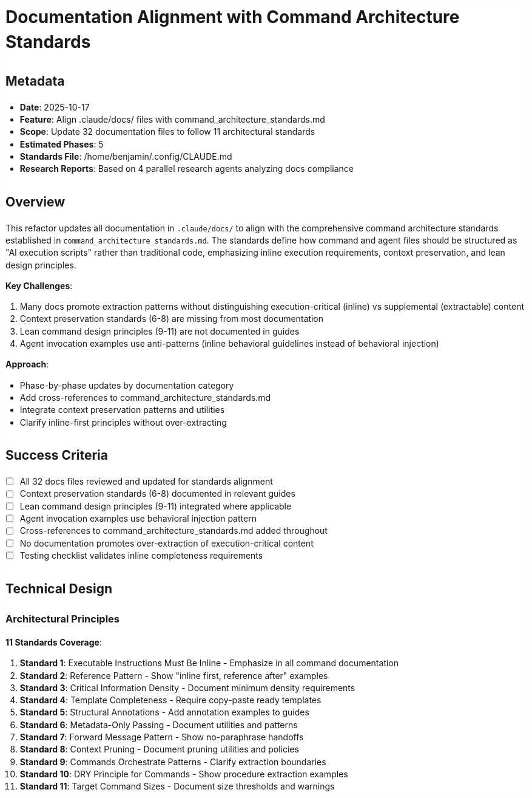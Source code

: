 # Documentation Alignment with Command Architecture Standards

## Metadata
- **Date**: 2025-10-17
- **Feature**: Align .claude/docs/ files with command_architecture_standards.md
- **Scope**: Update 32 documentation files to follow 11 architectural standards
- **Estimated Phases**: 5
- **Standards File**: /home/benjamin/.config/CLAUDE.md
- **Research Reports**: Based on 4 parallel research agents analyzing docs compliance

## Overview

This refactor updates all documentation in `.claude/docs/` to align with the comprehensive command architecture standards established in `command_architecture_standards.md`. The standards define how command and agent files should be structured as "AI execution scripts" rather than traditional code, emphasizing inline execution requirements, context preservation, and lean design principles.

**Key Challenges**:
1. Many docs promote extraction patterns without distinguishing execution-critical (inline) vs supplemental (extractable) content
2. Context preservation standards (6-8) are missing from most documentation
3. Lean command design principles (9-11) are not documented in guides
4. Agent invocation examples use anti-patterns (inline behavioral guidelines instead of behavioral injection)

**Approach**:
- Phase-by-phase updates by documentation category
- Add cross-references to command_architecture_standards.md
- Integrate context preservation patterns and utilities
- Clarify inline-first principles without over-extracting

## Success Criteria
- [ ] All 32 docs files reviewed and updated for standards alignment
- [ ] Context preservation standards (6-8) documented in relevant guides
- [ ] Lean command design principles (9-11) integrated where applicable
- [ ] Agent invocation examples use behavioral injection pattern
- [ ] Cross-references to command_architecture_standards.md added throughout
- [ ] No documentation promotes over-extraction of execution-critical content
- [ ] Testing checklist validates inline completeness requirements

## Technical Design

### Architectural Principles

**11 Standards Coverage**:
1. **Standard 1**: Executable Instructions Must Be Inline - Emphasize in all command documentation
2. **Standard 2**: Reference Pattern - Show "inline first, reference after" examples
3. **Standard 3**: Critical Information Density - Document minimum density requirements
4. **Standard 4**: Template Completeness - Require copy-paste ready templates
5. **Standard 5**: Structural Annotations - Add annotation examples to guides
6. **Standard 6**: Metadata-Only Passing - Document utilities and patterns
7. **Standard 7**: Forward Message Pattern - Show no-paraphrase handoffs
8. **Standard 8**: Context Pruning - Document pruning utilities and policies
9. **Standard 9**: Commands Orchestrate Patterns - Clarify extraction boundaries
10. **Standard 10**: DRY Principle for Commands - Show procedure extraction examples
11. **Standard 11**: Target Command Sizes - Document size thresholds and warnings
